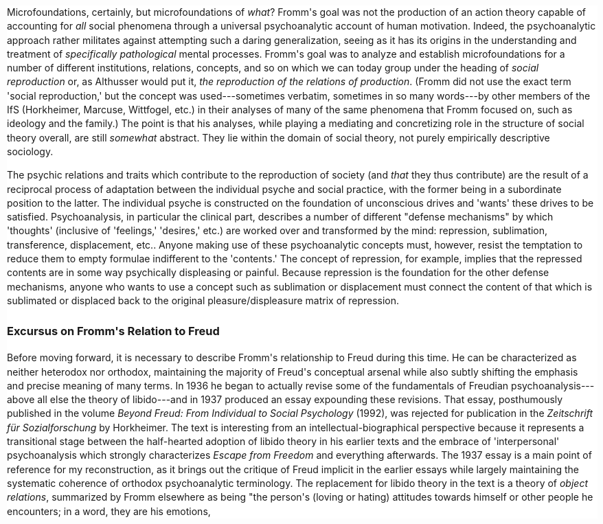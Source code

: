Microfoundations, certainly, but microfoundations of *what*? Fromm's
goal was not the production of an action theory capable of accounting
for *all* social phenomena through a universal psychoanalytic account of
human motivation. Indeed, the psychoanalytic approach rather militates
against attempting such a daring generalization, seeing as it has its
origins in the understanding and treatment of *specifically
pathological* mental processes. Fromm's goal was to analyze and
establish microfoundations for a number of different institutions,
relations, concepts, and so on which we can today group under the
heading of *social reproduction* or, as Althusser would put it, *the
reproduction of the relations of production*. (Fromm did not use the
exact term 'social reproduction,' but the concept was used---sometimes
verbatim, sometimes in so many words---by other members of the IfS
(Horkheimer, Marcuse, Wittfogel, etc.) in their analyses of many of the
same phenomena that Fromm focused on, such as ideology and the family.)
The point is that his analyses, while playing a mediating and
concretizing role in the structure of social theory overall, are still
*somewhat* abstract. They lie within the domain of social theory, not
purely empirically descriptive sociology.

The psychic relations and traits which contribute to the reproduction of
society (and *that* they thus contribute) are the result of a reciprocal
process of adaptation between the individual psyche and social practice,
with the former being in a subordinate position to the latter. The
individual psyche is constructed on the foundation of unconscious drives
and 'wants' these drives to be satisfied. Psychoanalysis, in particular
the clinical part, describes a number of different "defense mechanisms"
by which 'thoughts' (inclusive of 'feelings,' 'desires,' etc.) are
worked over and transformed by the mind: repression, sublimation,
transference, displacement, etc.. Anyone making use of these
psychoanalytic concepts must, however, resist the temptation to reduce
them to empty formulae indifferent to the 'contents.' The concept of
repression, for example, implies that the repressed contents are in some
way psychically displeasing or painful. Because repression is the
foundation for the other defense mechanisms, anyone who wants to use a
concept such as sublimation or displacement must connect the content of
that which is sublimated or displaced back to the original
pleasure/displeasure matrix of repression.

### Excursus on Fromm's Relation to Freud

Before moving forward, it is necessary to describe Fromm's relationship
to Freud during this time. He can be characterized as neither heterodox
nor orthodox, maintaining the majority of Freud's conceptual arsenal
while also subtly shifting the emphasis and precise meaning of many
terms. In 1936 he began to actually revise some of the fundamentals of
Freudian psychoanalysis---above all else the theory of libido---and in
1937 produced an essay expounding these revisions. That essay,
posthumously published in the volume *Beyond Freud: From Individual to
Social Psychology* (1992), was rejected for publication in the
*Zeitschrift für Sozialforschung* by Horkheimer. The text is interesting
from an intellectual-biographical perspective because it represents a
transitional stage between the half-hearted adoption of libido theory in
his earlier texts and the embrace of 'interpersonal' psychoanalysis
which strongly characterizes *Escape from Freedom* and everything
afterwards. The 1937 essay is a main point of reference for my
reconstruction, as it brings out the critique of Freud implicit in the
earlier essays while largely maintaining the systematic coherence of
orthodox psychoanalytic terminology. The replacement for libido theory
in the text is a theory of *object relations*, summarized by Fromm
elsewhere as being "the person's (loving or hating) attitudes towards
himself or other people he encounters; in a word, they are his emotions,